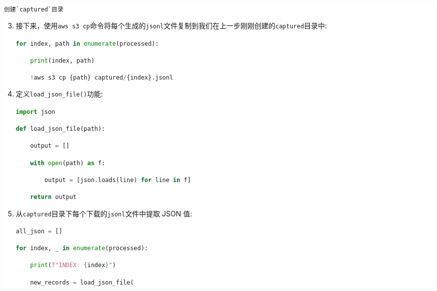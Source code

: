     创建`captured`目录
3.  接下来，使用`aws s3 cp`命令将每个生成的`jsonl`文件复制到我们在上一步刚刚创建的`captured`目录中:

    ```py
    for index, path in enumerate(processed):
    ```

    ```py
        print(index, path)
    ```

    ```py
        !aws s3 cp {path} captured/{index}.jsonl
    ```

4.  定义`load_json_file()`功能:

    ```py
    import json
    ```

    ```py
    def load_json_file(path):
    ```

    ```py
        output = []
    ```

    ```py
        with open(path) as f:
    ```

    ```py
            output = [json.loads(line) for line in f]
    ```

    ```py
        return output
    ```

5.  从`captured`目录下每个下载的`jsonl`文件中提取 JSON 值:

    ```py
    all_json = []
    ```

    ```py
    for index, _ in enumerate(processed):
    ```

    ```py
        print(f"INDEX: {index}")
    ```

    ```py
        new_records = load_json_file(
    ```
